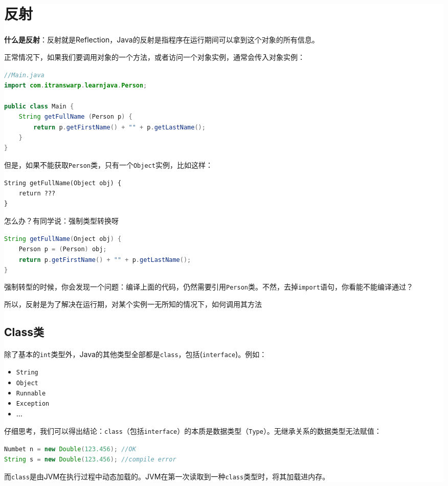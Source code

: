 # 反射

**什么是反射**：反射就是Reflection，Java的反射是指程序在运行期间可以拿到这个对象的所有信息。

正常情况下，如果我们要调用对象的一个方法，或者访问一个对象实例，通常会传入对象实例：

```java
//Main.java
import com.itranswarp.learnjava.Person;

public class Main {
    String getFullName (Person p) {
        return p.getFirstName() + "" + p.getLastName();
    }
}
```

但是，如果不能获取`Person`类，只有一个`Object`实例，比如这样：

```
String getFullName(Object obj) {
	return ???
}
```

怎么办？有同学说：强制类型转换呀

```java
String getFullName(Onject obj) {
	Person p = (Person) obj;
	return p.getFirstName() + "" + p.getLastName();
}
```

强制转型的时候，你会发现一个问题：编译上面的代码，仍然需要引用`Person`类。不然，去掉`import`语句，你看能不能编译通过？

所以，反射是为了解决在运行期，对某个实例一无所知的情况下，如何调用其方法

## Class类

除了基本的`int`类型外，Java的其他类型全部都是`class`，包括(`interface`)。例如：

- `String`
- `Object`
- `Runnable`
- `Exception`
- ...

仔细思考，我们可以得出结论：`class`（包括`interface`）的本质是数据类型（`Type`）。无继承关系的数据类型无法赋值：

```java
Numbet n = new Double(123.456); //OK
String s = new Double(123.456); //compile error
```

而`class`是由JVM在执行过程中动态加载的。JVM在第一次读取到一种`class`类型时，将其加载进内存。
